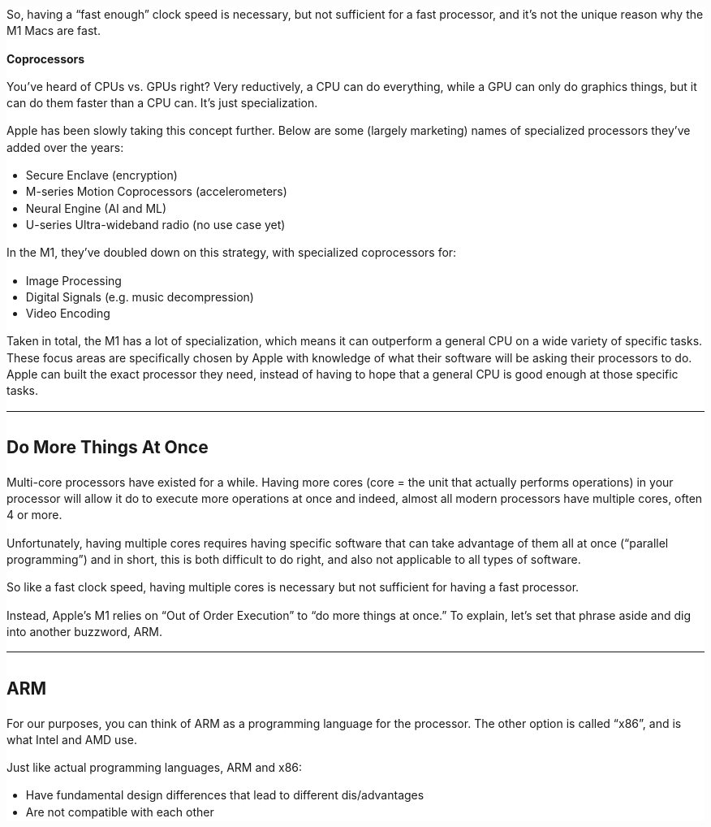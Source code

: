 So, having a “fast enough” clock speed is necessary, but not sufficient for a fast processor, and it’s not the unique reason why the M1 Macs are fast.

**Coprocessors**

You’ve heard of CPUs vs. GPUs right? Very reductively, a CPU can do everything, while a GPU can only do graphics things, but it can do them faster than a CPU can. It’s just specialization.

Apple has been slowly taking this concept further. Below are some (largely marketing) names of specialized processors they’ve added over the years:

- Secure Enclave (encryption)
- M-series Motion Coprocessors (accelerometers)
- Neural Engine (AI and ML)
- U-series Ultra-wideband radio (no use case yet)

In the M1, they’ve doubled down on this strategy, with specialized coprocessors for:

- Image Processing
- Digital Signals (e.g. music decompression)
- Video Encoding

Taken in total, the M1 has a lot of specialization, which means it can outperform a general CPU on a wide variety of specific tasks. These focus areas are specifically chosen by Apple with knowledge of what their software will be asking their processors to do. Apple can built the exact processor they need, instead of having to hope that a general CPU is good enough at those specific tasks.

- - - - - -

## **Do More Things At Once**

Multi-core processors have existed for a while. Having more cores (core = the unit that actually performs operations) in your processor will allow it do to execute more operations at once and indeed, almost all modern processors have multiple cores, often 4 or more.

Unfortunately, having multiple cores requires having specific software that can take advantage of them all at once (“parallel programming”) and in short, this is both difficult to do right, and also not applicable to all types of software.

So like a fast clock speed, having multiple cores is necessary but not sufficient for having a fast processor.

Instead, Apple’s M1 relies on “Out of Order Execution” to “do more things at once.” To explain, let’s set that phrase aside and dig into another buzzword, ARM.

- - - - - -

## **ARM**

For our purposes, you can think of ARM as a programming language for the processor. The other option is called “x86”, and is what Intel and AMD use.

Just like actual programming languages, ARM and x86:

- Have fundamental design differences that lead to different dis/advantages
- Are not compatible with each other
